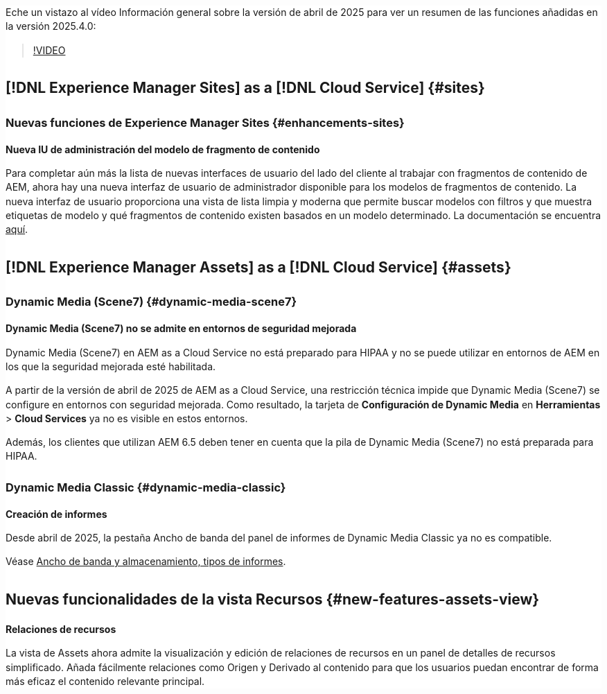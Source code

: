 Eche un vistazo al vídeo Información general sobre la versión de abril de 2025 para ver un resumen de las funciones añadidas en la versión 2025.4.0:

>[!VIDEO](https://video.tv.adobe.com/v/3464005?quality=12&captions=spa)

## [!DNL Experience Manager Sites] as a [!DNL Cloud Service] {#sites}

### Nuevas funciones de Experience Manager Sites {#enhancements-sites}

**Nueva IU de administración del modelo de fragmento de contenido**

Para completar aún más la lista de nuevas interfaces de usuario del lado del cliente al trabajar con fragmentos de contenido de AEM, ahora hay una nueva interfaz de usuario de administrador disponible para los modelos de fragmentos de contenido. La nueva interfaz de usuario proporciona una vista de lista limpia y moderna que permite buscar modelos con filtros y que muestra etiquetas de modelo y qué fragmentos de contenido existen basados en un modelo determinado. La documentación se encuentra [aquí](/help/sites-cloud/administering/content-fragments/managing-content-fragment-models.md). 

## [!DNL Experience Manager Assets] as a [!DNL Cloud Service] {#assets}

### Dynamic Media (Scene7) {#dynamic-media-scene7}

**Dynamic Media (Scene7) no se admite en entornos de seguridad mejorada**

Dynamic Media (Scene7) en AEM as a Cloud Service no está preparado para HIPAA y no se puede utilizar en entornos de AEM en los que la seguridad mejorada esté habilitada.

A partir de la versión de abril de 2025 de AEM as a Cloud Service, una restricción técnica impide que Dynamic Media (Scene7) se configure en entornos con seguridad mejorada. Como resultado, la tarjeta de **Configuración de Dynamic Media** en **Herramientas** > **Cloud Services** ya no es visible en estos entornos.

Además, los clientes que utilizan AEM 6.5 deben tener en cuenta que la pila de Dynamic Media (Scene7) no está preparada para HIPAA.

### Dynamic Media Classic {#dynamic-media-classic}

**Creación de informes**

Desde abril de 2025, la pestaña Ancho de banda del panel de informes de Dynamic Media Classic ya no es compatible.

Véase [Ancho de banda y almacenamiento, tipos de informes](https://experienceleague.adobe.com/es/docs/dynamic-media-classic/using/setup/administration-setup#types-of-reports).

## Nuevas funcionalidades de la vista Recursos {#new-features-assets-view}

**Relaciones de recursos**

La vista de Assets ahora admite la visualización y edición de relaciones de recursos en un panel de detalles de recursos simplificado. Añada fácilmente relaciones como Origen y Derivado al contenido para que los usuarios puedan encontrar de forma más eficaz el contenido relevante principal.
